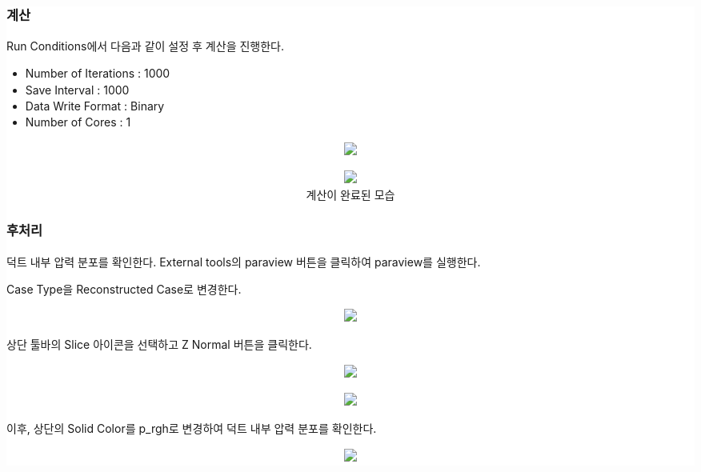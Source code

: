 ### 계산

Run Conditions에서 다음과 같이 설정 후 계산을 진행한다.

+ Number of Iterations : 1000
+ Save Interval : 1000
+ Data Write Format : Binary
+ Number of Cores : 1 

<p align='center'>
    <img src="https://github.com/nextfoam/baram-pages/raw/main/screenshots/porousJump/9.8.png"><br>
</p>


<p align='center'>
    <img src="https://github.com/nextfoam/baram-pages/raw/main/screenshots/porousJump/9.9.png"><br>계산이 완료된 모습

</p>

### 후처리

덕트 내부 압력 분포를 확인한다. External tools의 paraview 버튼을 클릭하여 paraview를 실행한다.

Case Type을 Reconstructed Case로 변경한다.

<p align='center'>
    <img src="https://github.com/nextfoam/baram-pages/raw/main/screenshots/porousJump/9.10.png"><br>
</p>

상단 툴바의 Slice 아이콘을 선택하고 Z Normal 버튼을 클릭한다.

<p align='center'>
    <img src="https://github.com/nextfoam/baram-pages/raw/main/screenshots/porousJump/9.11.png"><br>
</p>

<p align='center'>
    <img src="https://github.com/nextfoam/baram-pages/raw/main/screenshots/porousJump/9.12.png"><br>
</p>

이후, 상단의 Solid Color를 p_rgh로 변경하여 덕트 내부 압력 분포를 확인한다.

<p align='center'>
    <img src="https://github.com/nextfoam/baram-pages/raw/main/screenshots/porousJump/9.13.png"><br>
</p>

